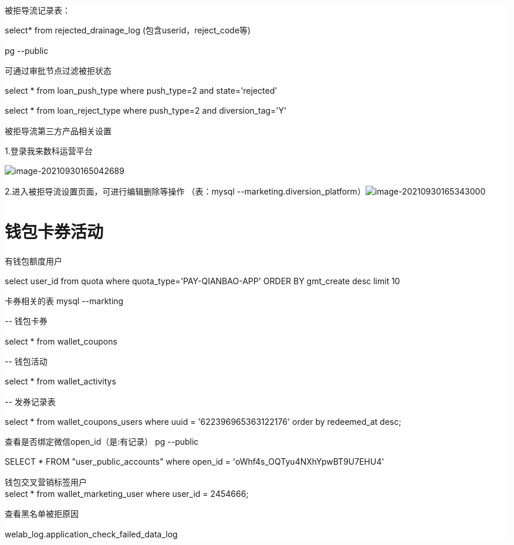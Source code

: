 被拒导流记录表：

select* from rejected_drainage_log (包含userid，reject_code等)



pg  --public

可通过审批节点过滤被拒状态

select * from loan_push_type where push_type=2 and state='rejected'

select * from loan_reject_type where push_type=2 and diversion_tag='Y'



被拒导流第三方产品相关设置

1.登录我来数科运营平台

![image-20210930165042689](E:\markdown\我来数科运营平台.png)





2.进入被拒导流设置页面，可进行编辑删除等操作   （表：mysql  --marketing.diversion_platform）![image-20210930165343000](E:\markdown\被拒导流设置页面.png)







# 钱包卡券活动

有钱包额度用户

select  user_id  from  quota where quota_type='PAY-QIANBAO-APP' ORDER BY gmt_create desc limit 10

卡券相关的表   mysql --markting

-- 钱包卡券

select * from wallet_coupons 

-- 钱包活动

select * from wallet_activitys

-- 发券记录表 

select * from wallet_coupons_users where uuid = '622396965363122176' order by redeemed_at desc;



查看是否绑定微信open_id（是:有记录）  pg --public

SELECT * FROM "user_public_accounts"  where open_id = 'oWhf4s_OQTyu4NXhYpwBT9U7EHU4'



钱包交叉营销标签用户   
 select * from wallet_marketing_user where user_id = 2454666;





查看黑名单被拒原因

welab_log.application_check_failed_data_log